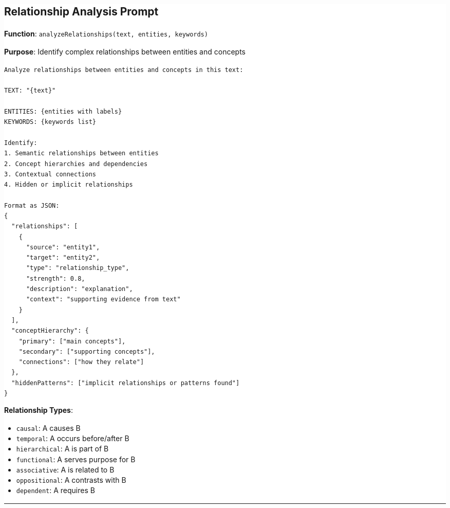 
## Relationship Analysis Prompt

**Function**: `analyzeRelationships(text, entities, keywords)`

**Purpose**: Identify complex relationships between entities and concepts

```
Analyze relationships between entities and concepts in this text:

TEXT: "{text}"

ENTITIES: {entities with labels}
KEYWORDS: {keywords list}

Identify:
1. Semantic relationships between entities
2. Concept hierarchies and dependencies
3. Contextual connections
4. Hidden or implicit relationships

Format as JSON:
{
  "relationships": [
    {
      "source": "entity1",
      "target": "entity2", 
      "type": "relationship_type",
      "strength": 0.8,
      "description": "explanation",
      "context": "supporting evidence from text"
    }
  ],
  "conceptHierarchy": {
    "primary": ["main concepts"],
    "secondary": ["supporting concepts"],
    "connections": ["how they relate"]
  },
  "hiddenPatterns": ["implicit relationships or patterns found"]
}
```

**Relationship Types**:
- `causal`: A causes B
- `temporal`: A occurs before/after B
- `hierarchical`: A is part of B
- `functional`: A serves purpose for B
- `associative`: A is related to B
- `oppositional`: A contrasts with B
- `dependent`: A requires B

---
